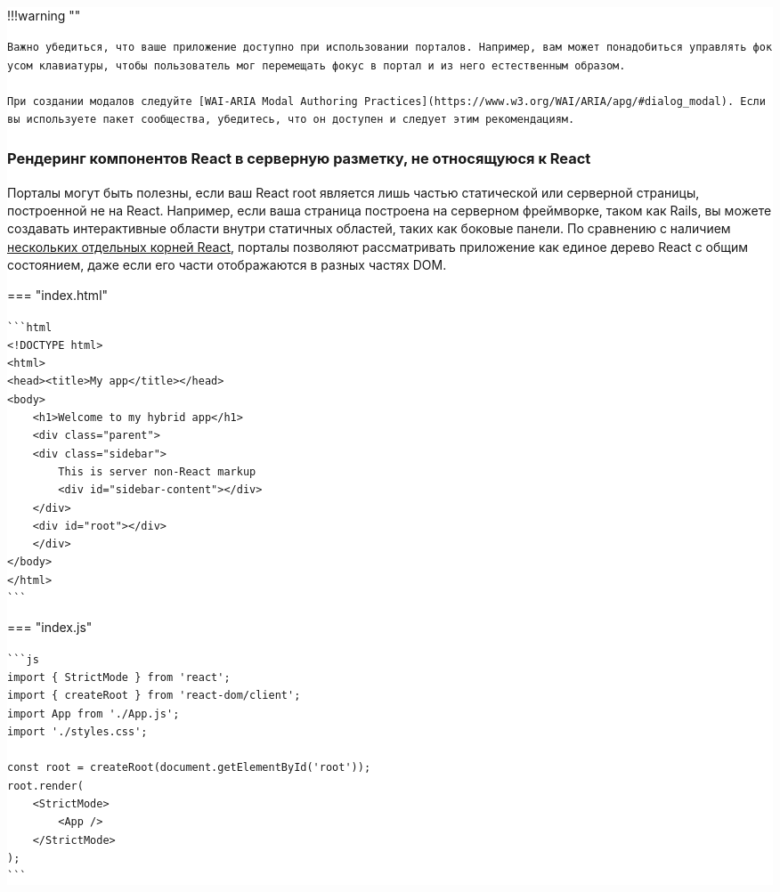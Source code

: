 

!!!warning ""

    Важно убедиться, что ваше приложение доступно при использовании порталов. Например, вам может понадобиться управлять фокусом клавиатуры, чтобы пользователь мог перемещать фокус в портал и из него естественным образом.

    При создании модалов следуйте [WAI-ARIA Modal Authoring Practices](https://www.w3.org/WAI/ARIA/apg/#dialog_modal). Если вы используете пакет сообщества, убедитесь, что он доступен и следует этим рекомендациям.

### Рендеринг компонентов React в серверную разметку, не относящуюся к React

Порталы могут быть полезны, если ваш React root является лишь частью статической или серверной страницы, построенной не на React. Например, если ваша страница построена на серверном фреймворке, таком как Rails, вы можете создавать интерактивные области внутри статичных областей, таких как боковые панели. По сравнению с наличием [нескольких отдельных корней React](client-createRoot.md), порталы позволяют рассматривать приложение как единое дерево React с общим состоянием, даже если его части отображаются в разных частях DOM.

=== "index.html"

    ```html
    <!DOCTYPE html>
    <html>
    <head><title>My app</title></head>
    <body>
    	<h1>Welcome to my hybrid app</h1>
    	<div class="parent">
    	<div class="sidebar">
    		This is server non-React markup
    		<div id="sidebar-content"></div>
    	</div>
    	<div id="root"></div>
    	</div>
    </body>
    </html>
    ```

=== "index.js"

    ```js
    import { StrictMode } from 'react';
    import { createRoot } from 'react-dom/client';
    import App from './App.js';
    import './styles.css';

    const root = createRoot(document.getElementById('root'));
    root.render(
    	<StrictMode>
    		<App />
    	</StrictMode>
    );
    ```
